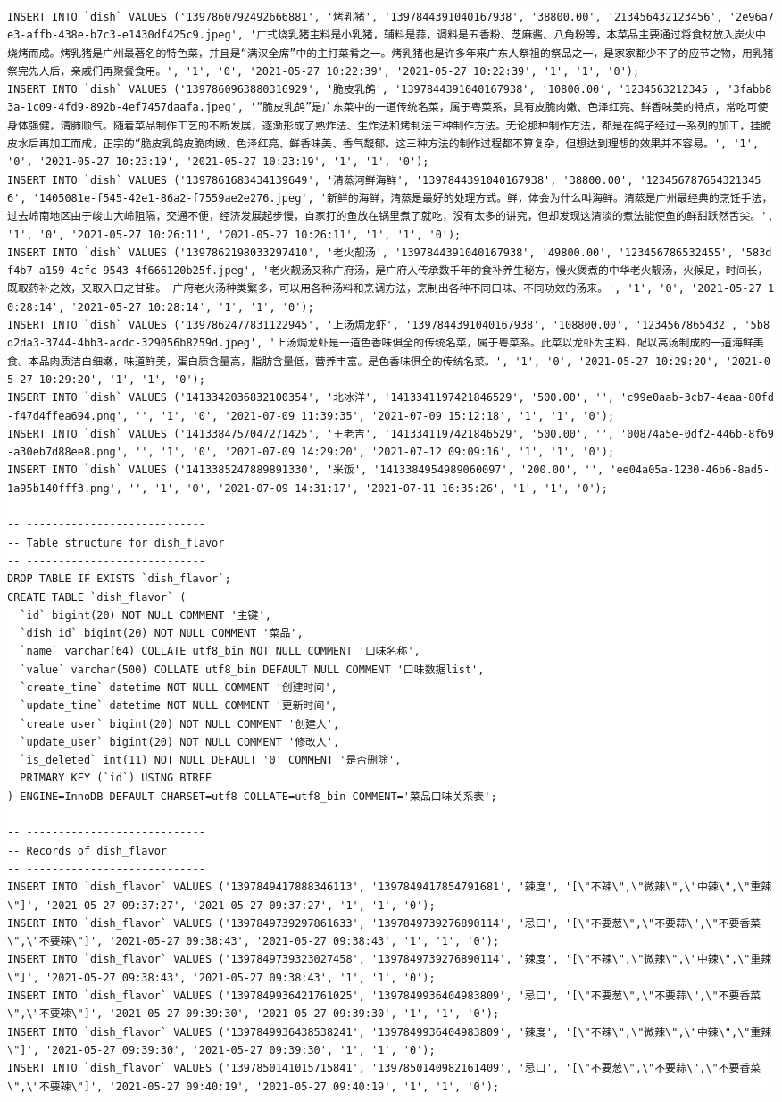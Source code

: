```mql
INSERT INTO `dish` VALUES ('1397860792492666881', '烤乳猪', '1397844391040167938', '38800.00', '213456432123456', '2e96a7e3-affb-438e-b7c3-e1430df425c9.jpeg', '广式烧乳猪主料是小乳猪，辅料是蒜，调料是五香粉、芝麻酱、八角粉等，本菜品主要通过将食材放入炭火中烧烤而成。烤乳猪是广州最著名的特色菜，并且是“满汉全席”中的主打菜肴之一。烤乳猪也是许多年来广东人祭祖的祭品之一，是家家都少不了的应节之物，用乳猪祭完先人后，亲戚们再聚餐食用。', '1', '0', '2021-05-27 10:22:39', '2021-05-27 10:22:39', '1', '1', '0');
INSERT INTO `dish` VALUES ('1397860963880316929', '脆皮乳鸽', '1397844391040167938', '10800.00', '1234563212345', '3fabb83a-1c09-4fd9-892b-4ef7457daafa.jpeg', '“脆皮乳鸽”是广东菜中的一道传统名菜，属于粤菜系，具有皮脆肉嫩、色泽红亮、鲜香味美的特点，常吃可使身体强健，清肺顺气。随着菜品制作工艺的不断发展，逐渐形成了熟炸法、生炸法和烤制法三种制作方法。无论那种制作方法，都是在鸽子经过一系列的加工，挂脆皮水后再加工而成，正宗的“脆皮乳鸽皮脆肉嫩、色泽红亮、鲜香味美、香气馥郁。这三种方法的制作过程都不算复杂，但想达到理想的效果并不容易。', '1', '0', '2021-05-27 10:23:19', '2021-05-27 10:23:19', '1', '1', '0');
INSERT INTO `dish` VALUES ('1397861683434139649', '清蒸河鲜海鲜', '1397844391040167938', '38800.00', '1234567876543213456', '1405081e-f545-42e1-86a2-f7559ae2e276.jpeg', '新鲜的海鲜，清蒸是最好的处理方式。鲜，体会为什么叫海鲜。清蒸是广州最经典的烹饪手法，过去岭南地区由于峻山大岭阻隔，交通不便，经济发展起步慢，自家打的鱼放在锅里煮了就吃，没有太多的讲究，但却发现这清淡的煮法能使鱼的鲜甜跃然舌尖。', '1', '0', '2021-05-27 10:26:11', '2021-05-27 10:26:11', '1', '1', '0');
INSERT INTO `dish` VALUES ('1397862198033297410', '老火靓汤', '1397844391040167938', '49800.00', '123456786532455', '583df4b7-a159-4cfc-9543-4f666120b25f.jpeg', '老火靓汤又称广府汤，是广府人传承数千年的食补养生秘方，慢火煲煮的中华老火靓汤，火候足，时间长，既取药补之效，又取入口之甘甜。 广府老火汤种类繁多，可以用各种汤料和烹调方法，烹制出各种不同口味、不同功效的汤来。', '1', '0', '2021-05-27 10:28:14', '2021-05-27 10:28:14', '1', '1', '0');
INSERT INTO `dish` VALUES ('1397862477831122945', '上汤焗龙虾', '1397844391040167938', '108800.00', '1234567865432', '5b8d2da3-3744-4bb3-acdc-329056b8259d.jpeg', '上汤焗龙虾是一道色香味俱全的传统名菜，属于粤菜系。此菜以龙虾为主料，配以高汤制成的一道海鲜美食。本品肉质洁白细嫩，味道鲜美，蛋白质含量高，脂肪含量低，营养丰富。是色香味俱全的传统名菜。', '1', '0', '2021-05-27 10:29:20', '2021-05-27 10:29:20', '1', '1', '0');
INSERT INTO `dish` VALUES ('1413342036832100354', '北冰洋', '1413341197421846529', '500.00', '', 'c99e0aab-3cb7-4eaa-80fd-f47d4ffea694.png', '', '1', '0', '2021-07-09 11:39:35', '2021-07-09 15:12:18', '1', '1', '0');
INSERT INTO `dish` VALUES ('1413384757047271425', '王老吉', '1413341197421846529', '500.00', '', '00874a5e-0df2-446b-8f69-a30eb7d88ee8.png', '', '1', '0', '2021-07-09 14:29:20', '2021-07-12 09:09:16', '1', '1', '0');
INSERT INTO `dish` VALUES ('1413385247889891330', '米饭', '1413384954989060097', '200.00', '', 'ee04a05a-1230-46b6-8ad5-1a95b140fff3.png', '', '1', '0', '2021-07-09 14:31:17', '2021-07-11 16:35:26', '1', '1', '0');
 
-- ----------------------------
-- Table structure for dish_flavor
-- ----------------------------
DROP TABLE IF EXISTS `dish_flavor`;
CREATE TABLE `dish_flavor` (
  `id` bigint(20) NOT NULL COMMENT '主键',
  `dish_id` bigint(20) NOT NULL COMMENT '菜品',
  `name` varchar(64) COLLATE utf8_bin NOT NULL COMMENT '口味名称',
  `value` varchar(500) COLLATE utf8_bin DEFAULT NULL COMMENT '口味数据list',
  `create_time` datetime NOT NULL COMMENT '创建时间',
  `update_time` datetime NOT NULL COMMENT '更新时间',
  `create_user` bigint(20) NOT NULL COMMENT '创建人',
  `update_user` bigint(20) NOT NULL COMMENT '修改人',
  `is_deleted` int(11) NOT NULL DEFAULT '0' COMMENT '是否删除',
  PRIMARY KEY (`id`) USING BTREE
) ENGINE=InnoDB DEFAULT CHARSET=utf8 COLLATE=utf8_bin COMMENT='菜品口味关系表';
 
-- ----------------------------
-- Records of dish_flavor
-- ----------------------------
INSERT INTO `dish_flavor` VALUES ('1397849417888346113', '1397849417854791681', '辣度', '[\"不辣\",\"微辣\",\"中辣\",\"重辣\"]', '2021-05-27 09:37:27', '2021-05-27 09:37:27', '1', '1', '0');
INSERT INTO `dish_flavor` VALUES ('1397849739297861633', '1397849739276890114', '忌口', '[\"不要葱\",\"不要蒜\",\"不要香菜\",\"不要辣\"]', '2021-05-27 09:38:43', '2021-05-27 09:38:43', '1', '1', '0');
INSERT INTO `dish_flavor` VALUES ('1397849739323027458', '1397849739276890114', '辣度', '[\"不辣\",\"微辣\",\"中辣\",\"重辣\"]', '2021-05-27 09:38:43', '2021-05-27 09:38:43', '1', '1', '0');
INSERT INTO `dish_flavor` VALUES ('1397849936421761025', '1397849936404983809', '忌口', '[\"不要葱\",\"不要蒜\",\"不要香菜\",\"不要辣\"]', '2021-05-27 09:39:30', '2021-05-27 09:39:30', '1', '1', '0');
INSERT INTO `dish_flavor` VALUES ('1397849936438538241', '1397849936404983809', '辣度', '[\"不辣\",\"微辣\",\"中辣\",\"重辣\"]', '2021-05-27 09:39:30', '2021-05-27 09:39:30', '1', '1', '0');
INSERT INTO `dish_flavor` VALUES ('1397850141015715841', '1397850140982161409', '忌口', '[\"不要葱\",\"不要蒜\",\"不要香菜\",\"不要辣\"]', '2021-05-27 09:40:19', '2021-05-27 09:40:19', '1', '1', '0');
```
